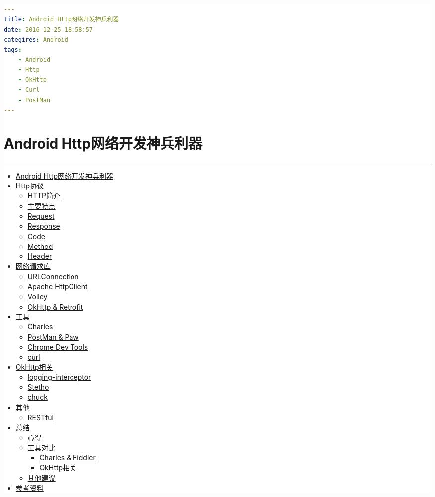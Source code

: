 ```yaml
---
title: Android Http网络开发神兵利器
date: 2016-12-25 18:58:57
categires: Android
tags:
    - Android
    - Http
    - OkHttp
    - Curl
    - PostMan
---
```


# Android Http网络开发神兵利器

---



- [Android Http网络开发神兵利器](#android-http网络开发神兵利器)
- [Http协议](#http协议)
    - [HTTP简介](#http简介)
    - [主要特点](#主要特点)
    - [Request](#request)
    - [Response](#response)
    - [Code](#code)
    - [Method](#method)
    - [Header](#header)
- [网络请求库](#网络请求库)
    - [URLConnection](#urlconnection)
    - [Apache HttpClient](#apache-httpclient)
    - [Volley](#volley)
    - [OkHttp & Retrofit](#okhttp--retrofit)
- [工具](#工具)
    - [Charles](#charles)
    - [PostMan & Paw](#postman--paw)
    - [Chrome Dev Tools](#chrome-dev-tools)
    - [curl](#curl)
- [OkHttp相关](#okhttp相关)
    - [logging-interceptor](#logging-interceptor)
    - [Stetho](#stetho)
    - [chuck](#chuck)
- [其他](#其他)
    - [RESTful](#restful)
- [总结](#总结)
    - [心得](#心得)
    - [工具对比](#工具对比)
        - [Charles & Fiddler](#charles--fiddler)
        - [OkHttp相关](#okhttp相关-1)
    - [其他建议](#其他建议)
- [参考资料](#参考资料)
